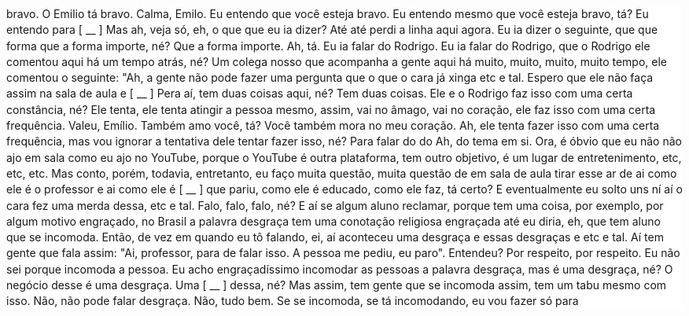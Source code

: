 bravo. O Emilio tá bravo. Calma, Emilo.
Eu entendo que você esteja bravo.
Eu entendo mesmo que você esteja bravo,
tá? Eu entendo para [ __ ] Mas ah,
veja só, eh, o que que eu ia dizer? Até
até perdi a linha aqui agora. Eu ia
dizer o seguinte, que que forma que a
forma importe, né? Que a forma importe.
Ah, tá. Eu ia falar do Rodrigo. Eu ia
falar do Rodrigo, que o Rodrigo ele
comentou aqui
há um tempo atrás, né? Um colega nosso
que acompanha a gente aqui há muito,
muito, muito, muito tempo, ele comentou
o seguinte: "Ah, a gente não pode fazer
uma pergunta que o que o cara já xinga
etc e tal. Espero que ele não faça assim
na sala de aula e [ __ ] Pera aí, tem
duas coisas aqui, né? Tem duas coisas.
Ele e o Rodrigo faz isso com uma certa
constância, né? Ele tenta, ele tenta
atingir a pessoa mesmo, assim, vai no
âmago, vai no coração, ele faz isso com
uma certa frequência. Valeu, Emílio.
Também amo você, tá? Você também mora no
meu coração. Ah, ele tenta fazer isso
com uma certa frequência, mas vou
ignorar a tentativa dele tentar fazer
isso, né? Para falar do do Ah, do tema
em si. Ora, é óbvio que eu não não ajo
em sala como eu ajo no YouTube, porque o
YouTube é outra plataforma, tem outro
objetivo, é um lugar de entretenimento,
etc, etc, etc.
Mas conto, porém, todavia, entretanto,
eu faço muita questão, muita questão de
em sala de aula tirar esse ar de ai como
ele é o professor e ai como ele é [ __ ]
que pariu, como ele é educado, como ele
faz, tá certo?
E eventualmente eu solto uns ní aí o
cara fez uma merda dessa, etc e tal.
Falo, falo, falo, né? E aí se algum
aluno reclamar, porque tem uma coisa,
por exemplo, por algum motivo engraçado,
no Brasil a palavra desgraça
tem uma conotação religiosa
engraçada até eu diria, eh, que tem
aluno que se incomoda. Então, de vez em
quando eu tô falando, ei, aí aconteceu
uma desgraça e essas desgraças e etc e
tal. Aí tem gente que fala assim: "Ai,
professor, para de falar isso. A pessoa
me pediu, eu paro". Entendeu?
Por respeito, por respeito. Eu não sei
porque incomoda a pessoa. Eu acho
engraçadíssimo incomodar as pessoas a
palavra desgraça, mas é uma desgraça,
né? O negócio desse é uma desgraça. Uma
[ __ ] dessa, né? Mas assim, tem gente
que se incomoda assim, tem um tabu mesmo
com isso. Não, não pode falar desgraça.
Não, tudo bem. Se se incomoda, se tá
incomodando, eu vou fazer só para